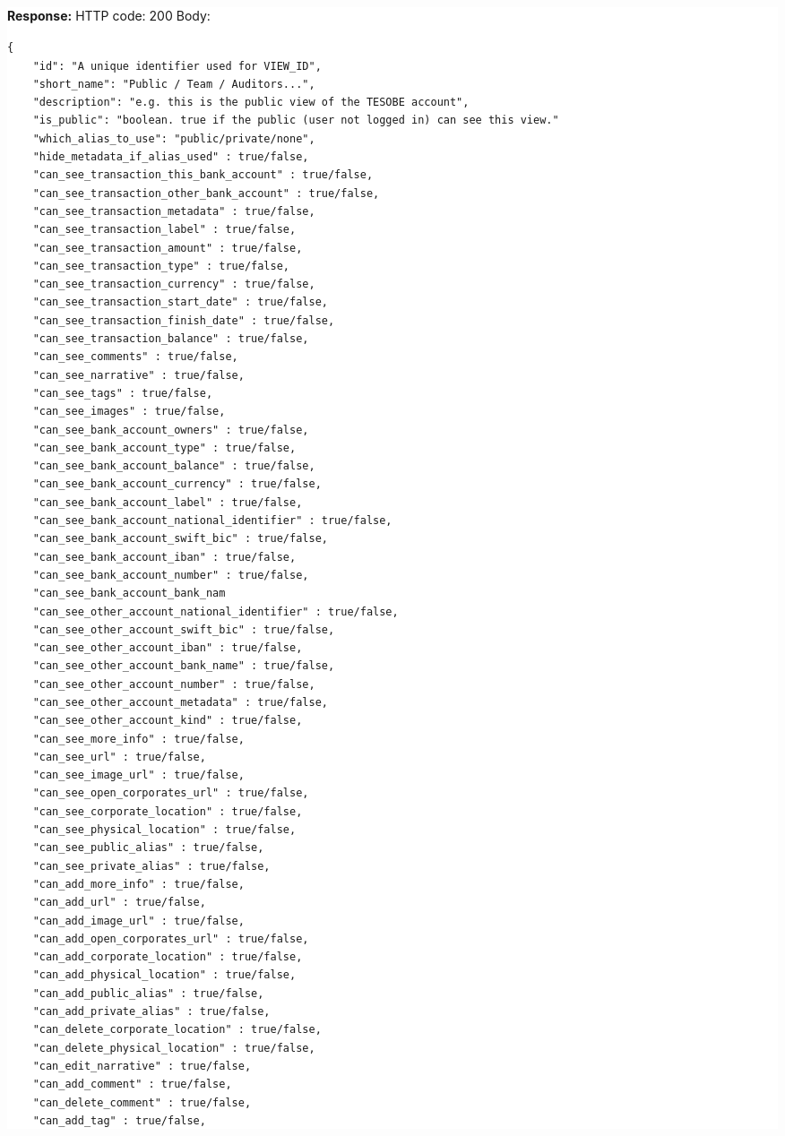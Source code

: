 **Response:**
HTTP code: 200
Body:

    {
        "id": "A unique identifier used for VIEW_ID",
        "short_name": "Public / Team / Auditors...",
        "description": "e.g. this is the public view of the TESOBE account",
        "is_public": "boolean. true if the public (user not logged in) can see this view."
        "which_alias_to_use": "public/private/none",
        "hide_metadata_if_alias_used" : true/false,
        "can_see_transaction_this_bank_account" : true/false,
        "can_see_transaction_other_bank_account" : true/false,
        "can_see_transaction_metadata" : true/false,
        "can_see_transaction_label" : true/false,
        "can_see_transaction_amount" : true/false,
        "can_see_transaction_type" : true/false,
        "can_see_transaction_currency" : true/false,
        "can_see_transaction_start_date" : true/false,
        "can_see_transaction_finish_date" : true/false,
        "can_see_transaction_balance" : true/false,
        "can_see_comments" : true/false,
        "can_see_narrative" : true/false,
        "can_see_tags" : true/false,
        "can_see_images" : true/false,
        "can_see_bank_account_owners" : true/false,
        "can_see_bank_account_type" : true/false,
        "can_see_bank_account_balance" : true/false,
        "can_see_bank_account_currency" : true/false,
        "can_see_bank_account_label" : true/false,
        "can_see_bank_account_national_identifier" : true/false,
        "can_see_bank_account_swift_bic" : true/false,
        "can_see_bank_account_iban" : true/false,
        "can_see_bank_account_number" : true/false,
        "can_see_bank_account_bank_nam
        "can_see_other_account_national_identifier" : true/false,
        "can_see_other_account_swift_bic" : true/false,
        "can_see_other_account_iban" : true/false,
        "can_see_other_account_bank_name" : true/false,
        "can_see_other_account_number" : true/false,
        "can_see_other_account_metadata" : true/false,
        "can_see_other_account_kind" : true/false,
        "can_see_more_info" : true/false,
        "can_see_url" : true/false,
        "can_see_image_url" : true/false,
        "can_see_open_corporates_url" : true/false,
        "can_see_corporate_location" : true/false,
        "can_see_physical_location" : true/false,
        "can_see_public_alias" : true/false,
        "can_see_private_alias" : true/false,
        "can_add_more_info" : true/false,
        "can_add_url" : true/false,
        "can_add_image_url" : true/false,
        "can_add_open_corporates_url" : true/false,
        "can_add_corporate_location" : true/false,
        "can_add_physical_location" : true/false,
        "can_add_public_alias" : true/false,
        "can_add_private_alias" : true/false,
        "can_delete_corporate_location" : true/false,
        "can_delete_physical_location" : true/false,
        "can_edit_narrative" : true/false,
        "can_add_comment" : true/false,
        "can_delete_comment" : true/false,
        "can_add_tag" : true/false,